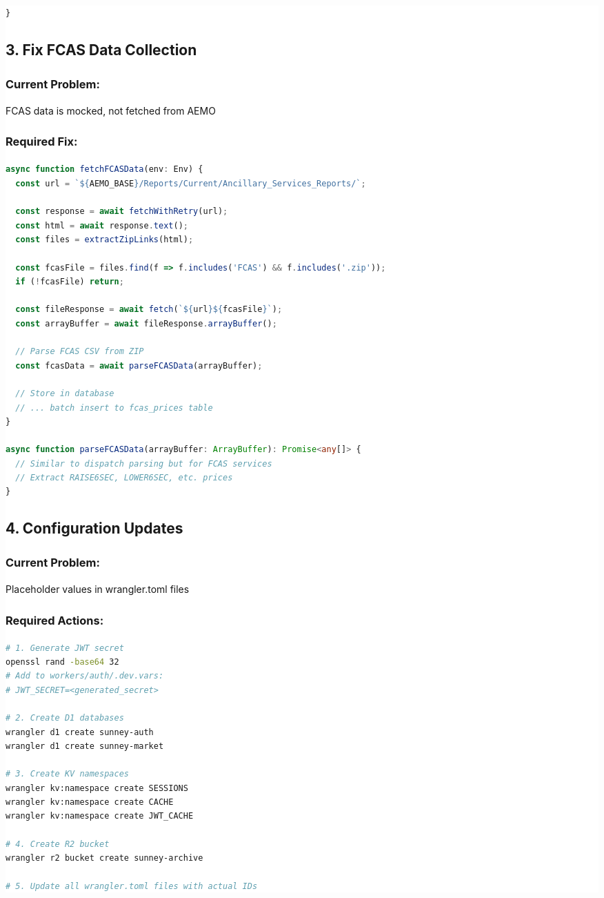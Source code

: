 ```typescript
}
```

## 3. Fix FCAS Data Collection

### Current Problem:
FCAS data is mocked, not fetched from AEMO

### Required Fix:
```typescript
async function fetchFCASData(env: Env) {
  const url = `${AEMO_BASE}/Reports/Current/Ancillary_Services_Reports/`;
  
  const response = await fetchWithRetry(url);
  const html = await response.text();
  const files = extractZipLinks(html);
  
  const fcasFile = files.find(f => f.includes('FCAS') && f.includes('.zip'));
  if (!fcasFile) return;
  
  const fileResponse = await fetch(`${url}${fcasFile}`);
  const arrayBuffer = await fileResponse.arrayBuffer();
  
  // Parse FCAS CSV from ZIP
  const fcasData = await parseFCASData(arrayBuffer);
  
  // Store in database
  // ... batch insert to fcas_prices table
}

async function parseFCASData(arrayBuffer: ArrayBuffer): Promise<any[]> {
  // Similar to dispatch parsing but for FCAS services
  // Extract RAISE6SEC, LOWER6SEC, etc. prices
}
```

## 4. Configuration Updates

### Current Problem:
Placeholder values in wrangler.toml files

### Required Actions:
```bash
# 1. Generate JWT secret
openssl rand -base64 32
# Add to workers/auth/.dev.vars:
# JWT_SECRET=<generated_secret>

# 2. Create D1 databases
wrangler d1 create sunney-auth
wrangler d1 create sunney-market

# 3. Create KV namespaces
wrangler kv:namespace create SESSIONS
wrangler kv:namespace create CACHE
wrangler kv:namespace create JWT_CACHE

# 4. Create R2 bucket
wrangler r2 bucket create sunney-archive

# 5. Update all wrangler.toml files with actual IDs
```